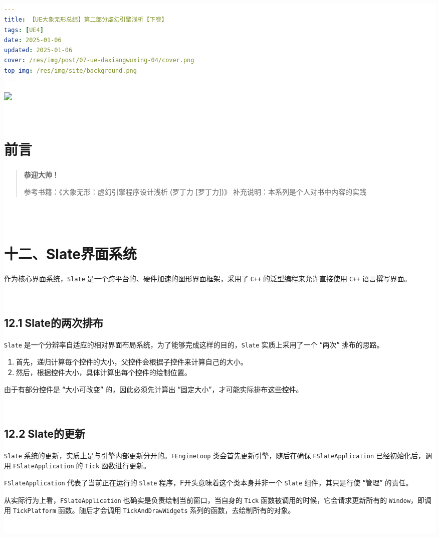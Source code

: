 ```yaml
---
title: 【UE大象无形总结】第二部分虚幻引擎浅析【下卷】
tags: [UE4]
date: 2025-01-06
updated: 2025-01-06
cover: /res/img/post/07-ue-daxiangwuxing-04/cover.png
top_img: /res/img/site/background.png
---
```


![](/res/img/post/07-ue-daxiangwuxing-04/cover.png)

<br>

# 前言

> **恭迎大帅！**
> 
> 参考书籍：《大象无形：虚幻引擎程序设计浅析 (罗丁力 [罗丁力])》
> 补充说明：本系列是个人对书中内容的实践

<br>
<br>

# 十二、Slate界面系统

作为核心界面系统，`Slate` 是一个跨平台的、硬件加速的图形界面框架，采用了 `C++` 的泛型编程来允许直接使用 `C++` 语言撰写界面。

<br>

## 12.1 Slate的两次排布

`Slate` 是一个分辨率自适应的相对界面布局系统，为了能够完成这样的目的，`Slate` 实质上采用了一个 “两次” 排布的思路。

1. 首先，递归计算每个控件的大小，父控件会根据子控件来计算自己的大小。
2. 然后，根据控件大小，具体计算出每个控件的绘制位置。

由于有部分控件是 “大小可改变” 的，因此必须先计算出 “固定大小”，才可能实际排布这些控件。

<br>

## 12.2 Slate的更新

`Slate` 系统的更新，实质上是与引擎内部更新分开的。`FEngineLoop` 类会首先更新引擎，随后在确保 `FSlateApplication` 已经初始化后，调用 `FSlateApplication` 的 `Tick` 函数进行更新。

`FSlateApplication` 代表了当前正在运行的 `Slate` 程序，F开头意味着这个类本身并非一个 `Slate` 组件，其只是行使 “管理” 的责任。

从实际行为上看，`FSlateApplication` 也确实是负责绘制当前窗口，当自身的 `Tick` 函数被调用的时候，它会请求更新所有的 `Window`，即调用 `TickPlatform` 函数。随后才会调用 `TickAndDrawWidgets` 系列的函数，去绘制所有的对象。

<br>
